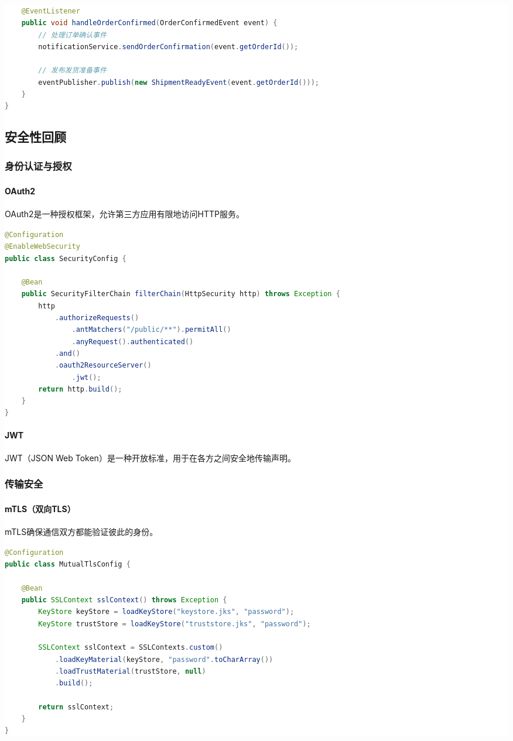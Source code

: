 ```java
    @EventListener
    public void handleOrderConfirmed(OrderConfirmedEvent event) {
        // 处理订单确认事件
        notificationService.sendOrderConfirmation(event.getOrderId());
        
        // 发布发货准备事件
        eventPublisher.publish(new ShipmentReadyEvent(event.getOrderId()));
    }
}
```

## 安全性回顾

### 身份认证与授权

#### OAuth2
OAuth2是一种授权框架，允许第三方应用有限地访问HTTP服务。

```java
@Configuration
@EnableWebSecurity
public class SecurityConfig {
    
    @Bean
    public SecurityFilterChain filterChain(HttpSecurity http) throws Exception {
        http
            .authorizeRequests()
                .antMatchers("/public/**").permitAll()
                .anyRequest().authenticated()
            .and()
            .oauth2ResourceServer()
                .jwt();
        return http.build();
    }
}
```

#### JWT
JWT（JSON Web Token）是一种开放标准，用于在各方之间安全地传输声明。

### 传输安全

#### mTLS（双向TLS）
mTLS确保通信双方都能验证彼此的身份。

```java
@Configuration
public class MutualTlsConfig {
    
    @Bean
    public SSLContext sslContext() throws Exception {
        KeyStore keyStore = loadKeyStore("keystore.jks", "password");
        KeyStore trustStore = loadKeyStore("truststore.jks", "password");
        
        SSLContext sslContext = SSLContexts.custom()
            .loadKeyMaterial(keyStore, "password".toCharArray())
            .loadTrustMaterial(trustStore, null)
            .build();
            
        return sslContext;
    }
}
```
